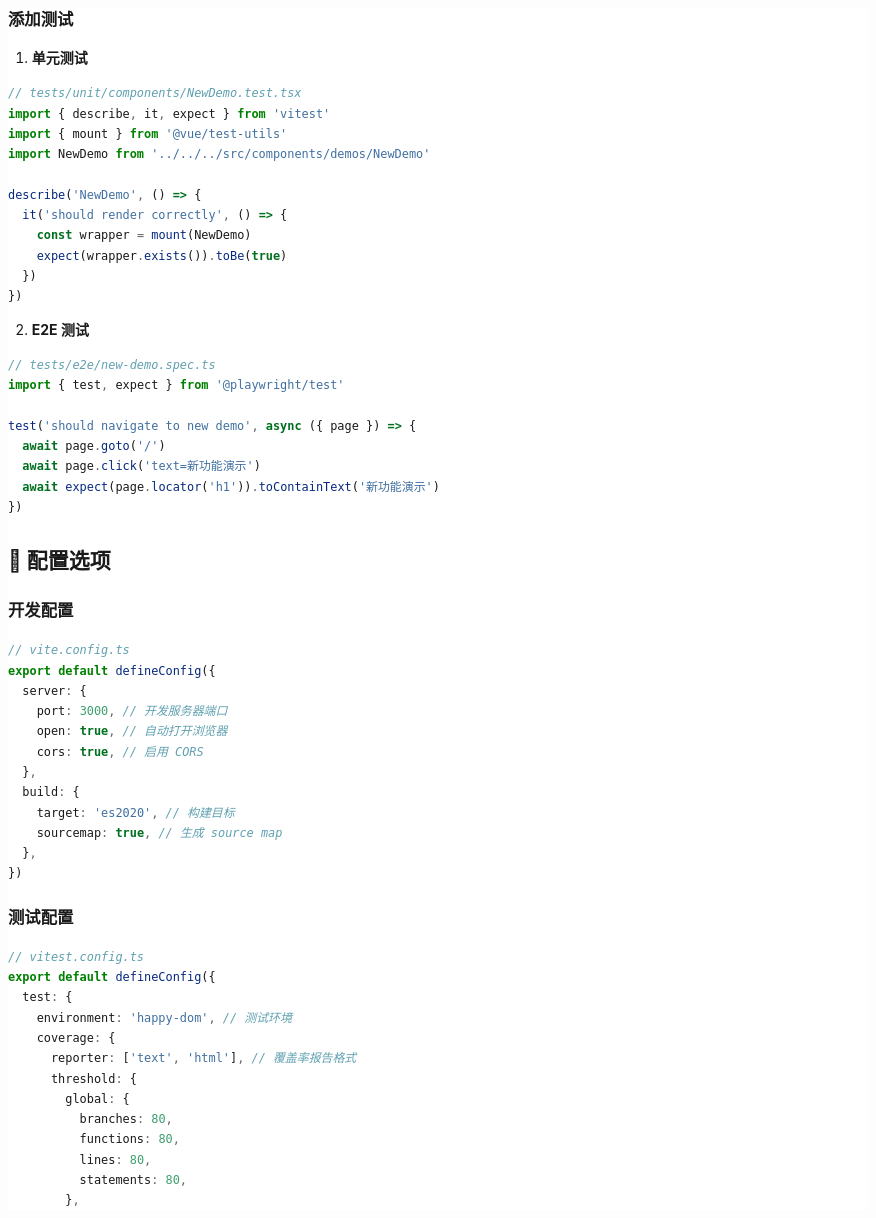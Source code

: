 ### 添加测试

1. **单元测试**

```typescript
// tests/unit/components/NewDemo.test.tsx
import { describe, it, expect } from 'vitest'
import { mount } from '@vue/test-utils'
import NewDemo from '../../../src/components/demos/NewDemo'

describe('NewDemo', () => {
  it('should render correctly', () => {
    const wrapper = mount(NewDemo)
    expect(wrapper.exists()).toBe(true)
  })
})
```

2. **E2E 测试**

```typescript
// tests/e2e/new-demo.spec.ts
import { test, expect } from '@playwright/test'

test('should navigate to new demo', async ({ page }) => {
  await page.goto('/')
  await page.click('text=新功能演示')
  await expect(page.locator('h1')).toContainText('新功能演示')
})
```

## 🔧 配置选项

### 开发配置

```typescript
// vite.config.ts
export default defineConfig({
  server: {
    port: 3000, // 开发服务器端口
    open: true, // 自动打开浏览器
    cors: true, // 启用 CORS
  },
  build: {
    target: 'es2020', // 构建目标
    sourcemap: true, // 生成 source map
  },
})
```

### 测试配置

```typescript
// vitest.config.ts
export default defineConfig({
  test: {
    environment: 'happy-dom', // 测试环境
    coverage: {
      reporter: ['text', 'html'], // 覆盖率报告格式
      threshold: {
        global: {
          branches: 80,
          functions: 80,
          lines: 80,
          statements: 80,
        },
```